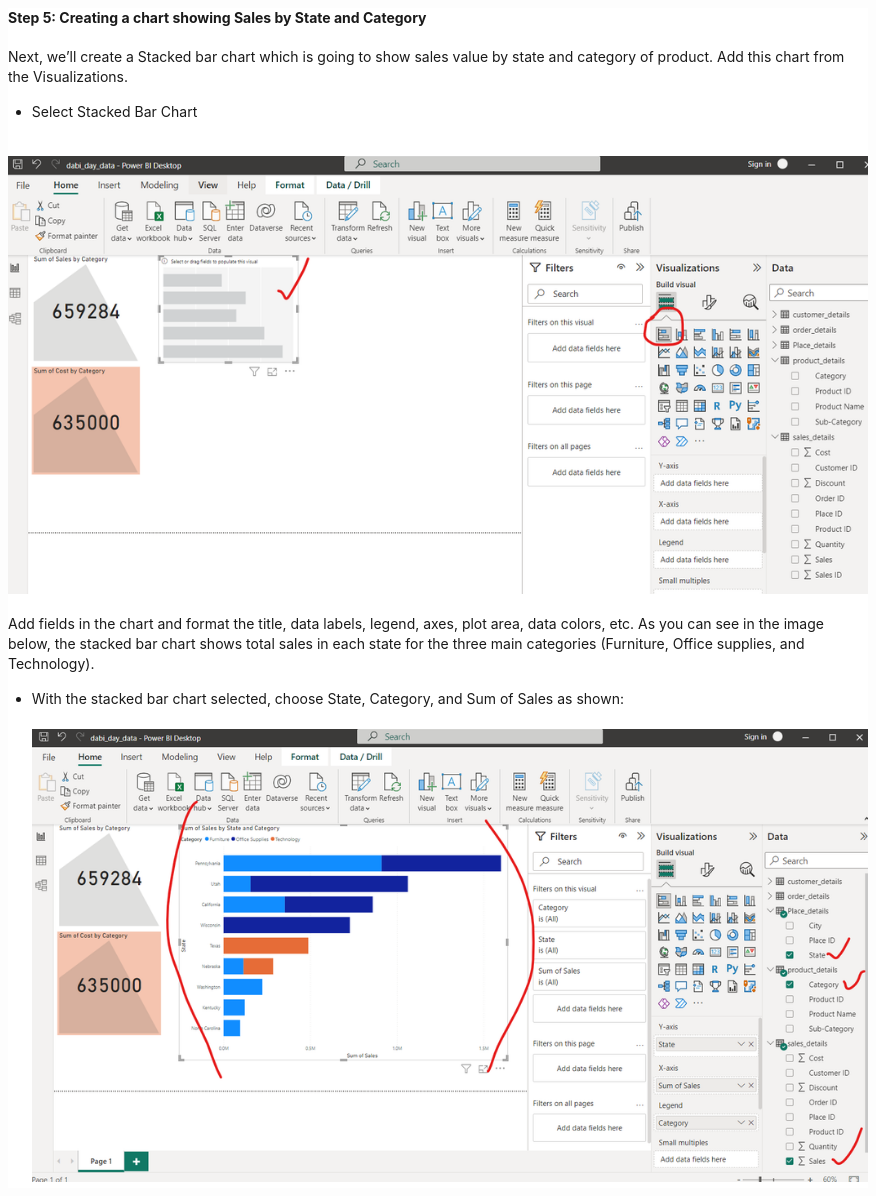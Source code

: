  

#### Step 5: Creating a chart showing Sales by State and Category

Next, we’ll create a Stacked bar chart which is going to show sales value by state and category of product. Add this chart from the Visualizations.

- Select Stacked Bar Chart</br></br>

[![](https://github.com/fenago/dabiday/blob/main/images/pic21.png?raw=true)](https://github.com/fenago/dabiday/blob/main/images/pic21.png?raw=true)


Add fields in the chart and format the title, data labels, legend, axes, plot area, data colors, etc. As you can see in the image below, the stacked bar chart shows total sales in each state for the three main categories (Furniture, Office supplies, and Technology).

- With the stacked bar chart selected, choose State, Category, and Sum of Sales as shown:</br></br>
[![bar](https://github.com/fenago/dabiday/blob/main/images/pic22.png?raw=true "bar")](https://github.com/fenago/dabiday/blob/main/images/pic22.png?raw=true "bar")
